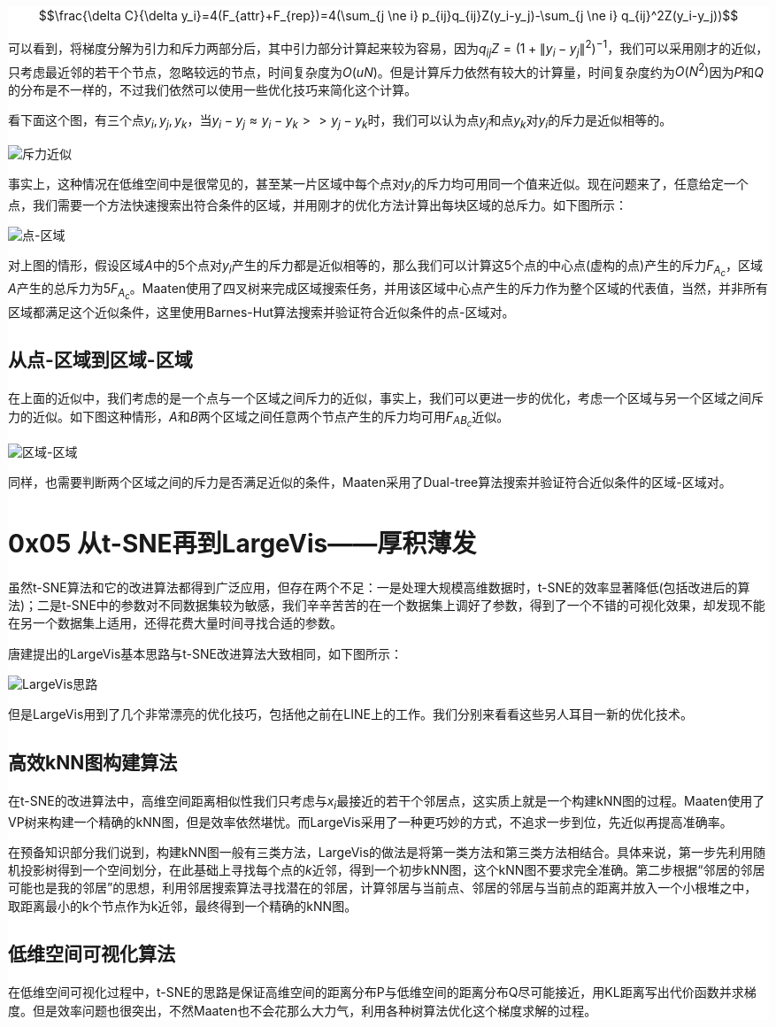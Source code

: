 $$\frac{\delta C}{\delta y_i}=4(F_{attr}+F_{rep})=4(\sum_{j \ne i} p_{ij}q_{ij}Z(y_i-y_j)-\sum_{j \ne i} q_{ij}^2Z(y_i-y_j))$$

可以看到，将梯度分解为引力和斥力两部分后，其中引力部分计算起来较为容易，因为$q_{ij}Z=(1+\left \| y_i-y_j \right \|^2)^{-1}$，我们可以采用刚才的近似，只考虑最近邻的若干个节点，忽略较远的节点，时间复杂度为$O(uN)$。但是计算斥力依然有较大的计算量，时间复杂度约为$O(N^2)$因为$P$和$Q$的分布是不一样的，不过我们依然可以使用一些优化技巧来简化这个计算。

看下面这个图，有三个点$y_i,y_j,y_k$，当$y_i-y_j \approx y_i-y_k \gt \gt y_j-y_k$时，我们可以认为点$y_j$和点$y_k$对$y_i$的斥力是近似相等的。

![斥力近似](http://lc-cf2bfs1v.cn-n1.lcfile.com/216c1183c1eeb4e7.png)

事实上，这种情况在低维空间中是很常见的，甚至某一片区域中每个点对$y_i$的斥力均可用同一个值来近似。现在问题来了，任意给定一个点，我们需要一个方法快速搜索出符合条件的区域，并用刚才的优化方法计算出每块区域的总斥力。如下图所示：

![点-区域](http://lc-cf2bfs1v.cn-n1.lcfile.com/ddab5376643f1065.png)

对上图的情形，假设区域$A$中的5个点对$y_i$产生的斥力都是近似相等的，那么我们可以计算这5个点的中心点(虚构的点)产生的斥力$F_{A_c}$，区域$A$产生的总斥力为$5F_{A_c}$。Maaten使用了四叉树来完成区域搜索任务，并用该区域中心点产生的斥力作为整个区域的代表值，当然，并非所有区域都满足这个近似条件，这里使用Barnes-Hut算法搜索并验证符合近似条件的点-区域对。

## 从点-区域到区域-区域

在上面的近似中，我们考虑的是一个点与一个区域之间斥力的近似，事实上，我们可以更进一步的优化，考虑一个区域与另一个区域之间斥力的近似。如下图这种情形，$A$和$B$两个区域之间任意两个节点产生的斥力均可用$F_{AB_c}$近似。

![区域-区域](http://lc-cf2bfs1v.cn-n1.lcfile.com/e1f825520462f9bb.png)

同样，也需要判断两个区域之间的斥力是否满足近似的条件，Maaten采用了Dual-tree算法搜索并验证符合近似条件的区域-区域对。

# 0x05 从t-SNE再到LargeVis——厚积薄发

虽然t-SNE算法和它的改进算法都得到广泛应用，但存在两个不足：一是处理大规模高维数据时，t-SNE的效率显著降低(包括改进后的算法)；二是t-SNE中的参数对不同数据集较为敏感，我们辛辛苦苦的在一个数据集上调好了参数，得到了一个不错的可视化效果，却发现不能在另一个数据集上适用，还得花费大量时间寻找合适的参数。

唐建提出的LargeVis基本思路与t-SNE改进算法大致相同，如下图所示：

![LargeVis思路](http://lc-cf2bfs1v.cn-n1.lcfile.com/eecf348a369a5512.png)

但是LargeVis用到了几个非常漂亮的优化技巧，包括他之前在LINE上的工作。我们分别来看看这些另人耳目一新的优化技术。

## 高效kNN图构建算法

在t-SNE的改进算法中，高维空间距离相似性我们只考虑与$x_i$最接近的若干个邻居点，这实质上就是一个构建kNN图的过程。Maaten使用了VP树来构建一个精确的kNN图，但是效率依然堪忧。而LargeVis采用了一种更巧妙的方式，不追求一步到位，先近似再提高准确率。

在预备知识部分我们说到，构建kNN图一般有三类方法，LargeVis的做法是将第一类方法和第三类方法相结合。具体来说，第一步先利用随机投影树得到一个空间划分，在此基础上寻找每个点的$k$近邻，得到一个初步kNN图，这个kNN图不要求完全准确。第二步根据“邻居的邻居可能也是我的邻居”的思想，利用邻居搜索算法寻找潜在的邻居，计算邻居与当前点、邻居的邻居与当前点的距离并放入一个小根堆之中，取距离最小的k个节点作为k近邻，最终得到一个精确的kNN图。

## 低维空间可视化算法

在低维空间可视化过程中，t-SNE的思路是保证高维空间的距离分布P与低维空间的距离分布Q尽可能接近，用KL距离写出代价函数并求梯度。但是效率问题也很突出，不然Maaten也不会花那么大力气，利用各种树算法优化这个梯度求解的过程。
